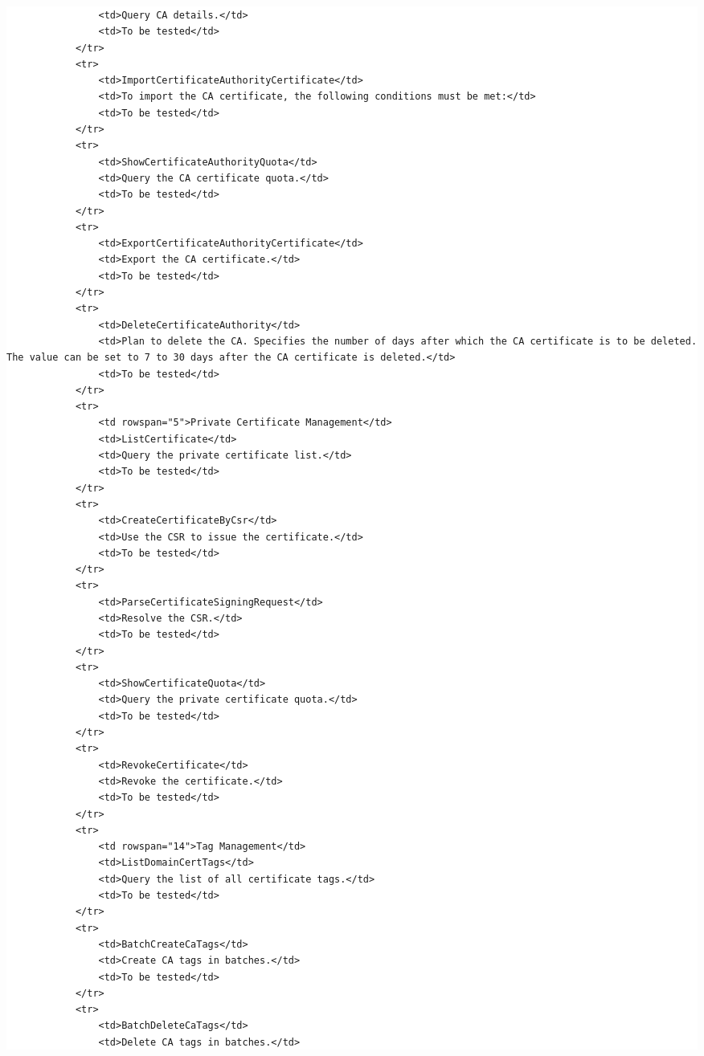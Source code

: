                     <td>Query CA details.</td>
                    <td>To be tested</td>
                </tr>
                <tr>
                    <td>ImportCertificateAuthorityCertificate</td>
                    <td>To import the CA certificate, the following conditions must be met:</td>
                    <td>To be tested</td>
                </tr>
                <tr>
                    <td>ShowCertificateAuthorityQuota</td>
                    <td>Query the CA certificate quota.</td>
                    <td>To be tested</td>
                </tr>
                <tr>
                    <td>ExportCertificateAuthorityCertificate</td>
                    <td>Export the CA certificate.</td>
                    <td>To be tested</td>
                </tr>
                <tr>
                    <td>DeleteCertificateAuthority</td>
                    <td>Plan to delete the CA. Specifies the number of days after which the CA certificate is to be deleted. The value can be set to 7 to 30 days after the CA certificate is deleted.</td>
                    <td>To be tested</td>
                </tr>
                <tr>
                    <td rowspan="5">Private Certificate Management</td>
                    <td>ListCertificate</td>
                    <td>Query the private certificate list.</td>
                    <td>To be tested</td>
                </tr>
                <tr>
                    <td>CreateCertificateByCsr</td>
                    <td>Use the CSR to issue the certificate.</td>
                    <td>To be tested</td>
                </tr>
                <tr>
                    <td>ParseCertificateSigningRequest</td>
                    <td>Resolve the CSR.</td>
                    <td>To be tested</td>
                </tr>
                <tr>
                    <td>ShowCertificateQuota</td>
                    <td>Query the private certificate quota.</td>
                    <td>To be tested</td>
                </tr>
                <tr>
                    <td>RevokeCertificate</td>
                    <td>Revoke the certificate.</td>
                    <td>To be tested</td>
                </tr>
                <tr>
                    <td rowspan="14">Tag Management</td>
                    <td>ListDomainCertTags</td>
                    <td>Query the list of all certificate tags.</td>
                    <td>To be tested</td>
                </tr>
                <tr>
                    <td>BatchCreateCaTags</td>
                    <td>Create CA tags in batches.</td>
                    <td>To be tested</td>
                </tr>
                <tr>
                    <td>BatchDeleteCaTags</td>
                    <td>Delete CA tags in batches.</td>